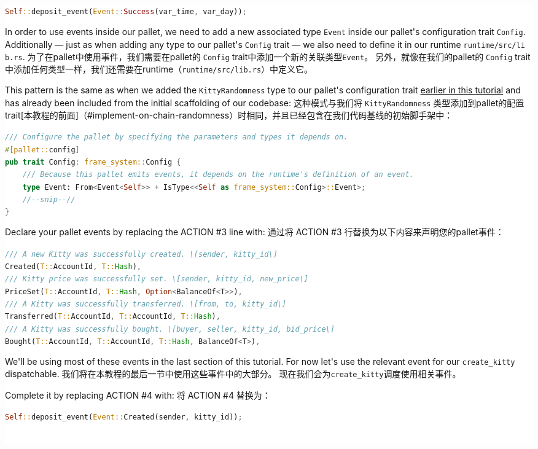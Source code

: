 ```rust
Self::deposit_event(Event::Success(var_time, var_day));
```

In order to use events inside our pallet, we need to add a new associated type `Event` inside our pallet's configuration trait `Config`.
Additionally &mdash; just as when adding any type to our pallet's `Config` trait &mdash; we also need to define it in our runtime `runtime/src/lib.rs`.
为了在pallet中使用事件，我们需要在pallet的 `Config` trait中添加一个新的关联类型`Event`。
另外，就像在我们的pallet的 `Config`  trait 中添加任何类型一样，我们还需要在runtime（`runtime/src/lib.rs`）中定义它。

This pattern is the same as when we added the `KittyRandomness` type to our pallet's configuration trait [earlier in this tutorial](#implement-on-chain-randomness) and has already been included from the initial scaffolding of our codebase:
这种模式与我们将 `KittyRandomness` 类型添加到pallet的配置trait[本教程的前面]（#implement-on-chain-randomness）时相同，并且已经包含在我们代码基线的初始脚手架中：

```rust
/// Configure the pallet by specifying the parameters and types it depends on.
#[pallet::config]
pub trait Config: frame_system::Config {
	/// Because this pallet emits events, it depends on the runtime's definition of an event.
	type Event: From<Event<Self>> + IsType<<Self as frame_system::Config>::Event>;
	//--snip--//
}
```

Declare your pallet events by replacing the ACTION #3 line with:
通过将 ACTION #3 行替换为以下内容来声明您的pallet事件：

```rust
/// A new Kitty was successfully created. \[sender, kitty_id\]
Created(T::AccountId, T::Hash),
/// Kitty price was successfully set. \[sender, kitty_id, new_price\]
PriceSet(T::AccountId, T::Hash, Option<BalanceOf<T>>),
/// A Kitty was successfully transferred. \[from, to, kitty_id\]
Transferred(T::AccountId, T::AccountId, T::Hash),
/// A Kitty was successfully bought. \[buyer, seller, kitty_id, bid_price\]
Bought(T::AccountId, T::AccountId, T::Hash, BalanceOf<T>),
```

We'll be using most of these events in the last section of this tutorial.
For now let's use the relevant event for our `create_kitty` dispatchable.
我们将在本教程的最后一节中使用这些事件中的大部分。
现在我们会为`create_kitty`调度使用相关事件。

Complete it by replacing ACTION #4 with:
将 ACTION #4 替换为：

```rust
Self::deposit_event(Event::Created(sender, kitty_id));
```

<br />
<Message
  type={`gray`}
  title={`Note`}
  text={`
If you're building your codebase from the previous part (and haven't been using the helper file
for this part) you'll need to add \`Ok(())\` and properly close the \`create_kitty\` dispatchable.
  `}
/>


[transfer-currency-rustdocs]: https://crates.parity.io/frame_support/traits/tokens/currency/trait.Currency.html#tymethod.transfer
[frame-balances-rustdocs]: https://crates.parity.io/frame_support/traits/tokens/currency/trait.Currency.html
[polkadotjs-ui]: https://polkadot.js.org/apps/#/explorer
[rust-u8]: https://doc.rust-lang.org/std/primitive.u8.html
[currency-frame-rustdocs]: /rustdocs/latest/frame_support/traits/tokens/currency/index.html
[currency-balances-rustdocs]: /rustdocs/latest/frame_support/traits/tokens/currency/trait.Currency.html#associatedtype.Balance
[balances-frame]: /rustdocs/latest/pallet_balances/index.html
[currency-transfer-rustdocs]: /rustdocs/latest/frame_support/traits/tokens/currency/trait.Currency.html#tymethod.transfer
[installation]: /v3/getting-started/installation
[substrate-node-template]: https://github.com/substrate-developer-hub/substrate-node-template
[pallets-kb]: /v3/runtime/frame#pallets
[macros-kb]: /v3/runtime/macros#frame-macros-and-attributes
[storagevalue-rustdocs]: /rustdocs/latest/frame_support/storage/trait.StorageValue.html
[storage-api-rustdocs]: /rustdocs/latest/frame_support/storage/index.html
[template-code]: https://github.com/substrate-developer-hub/substrate-how-to-guides/tree/main/static/code/kitties-tutorial
[runtime-kb]: /v3/concepts/runtime
[kickstart-tool]: https://github.com/Keats/kickstart
[storage-macro-kb]: /v3/runtime/macros#palletstorage
[default-rustdocs]: https://doc.rust-lang.org/std/default/trait.Default.html
[randomness-rustdocs]: /rustdocs/latest/frame_support/traits/trait.Randomness.html
[hash-rustdocs]: /rustdocs/latest/sp_runtime/traits/trait.Hash.html
[blake2-rustdocs]: /rustdocs/latest/sp_core/hashing/fn.blake2_128.html
[randomness-collective-flip-frame]: /rustdocs/latest/pallet_randomness_collective_flip/index.html
[nonce-rustdocs]: /rustdocs/latest/frame_system/struct.AccountInfo.html#structfield.nonce
[2x64-rustdocs]: /rustdocs/latest/frame_support/struct.Twox64Concat.html
[prelude-traits-rustdocs]: /rustdocs/latest/sp_std/prelude/index.html#traits
[derive-macro-rust]: https://doc.rust-lang.org/reference/procedural-macros.html#derive-macros
[storage-best-practice-kb]: /v3/runtime/storage#best-practices
[storage-map-kb]: /v3/runtime/storage/#storage-map
[storage-value-kb]: /v3/runtime/storage#storage-value
[currency-frame]: /rustdocs/latest/frame_support/traits/tokens/currency/trait.Currency.html#associatedtype.Balance
[frame-macros-kb]: /v3/runtime/macros#palletcall
[txn-fees-kb]: /v3/runtime/weights-and-fees
[weights-kb]: /v3/concepts/weight
[contains-key-rustdocs]: /rustdocs/latest/frame_support/storage/trait.StorageMap.html#tymethod.contains_key
[insert-rustdocs]: /rustdocs/latest/frame_support/storage/trait.StorageMap.html#tymethod.insert
[storage-value-rustdocs]: /rustdocs/latest/frame_support/storage/types/struct.StorageValue.html#method.put
[storagemap-rustdocs]: /rustdocs/latest/frame_support/storage/types/struct.StorageMap.html#method.insert
[events-rustdocs]: /rustdocs/latest/frame_support/attr.pallet.html#event-palletevent-optional
[events-kb]: /v3/runtime/events-and-errors
[polkadotjsapps]: https://polkadot.js.org/apps/#/explorer
[dispatchresult-rustdocs]: /rustdocs/latest/frame_support/dispatch/type.DispatchResult.html
[dispatchable-kb]: /v3/getting-started/glossary#dispatch
[extrinsics-kb]: /v3/concepts/execution#executing-extrinsics
[errors-kb]: /v3/runtime/events-and-errors